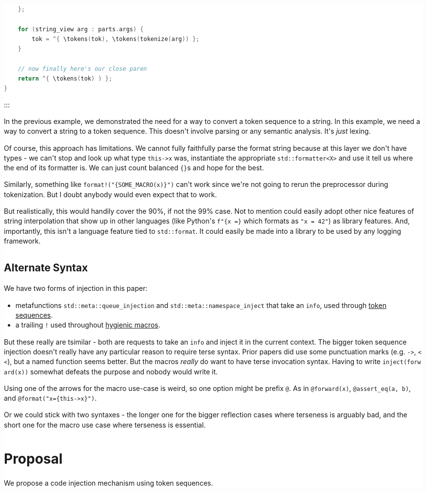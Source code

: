 ```cpp
    };

    for (string_view arg : parts.args) {
        tok = ^{ \tokens(tok), \tokens(tokenize(arg)) };
    }

    // now finally here's our close paren
    return ^{ \tokens(tok) ) };
}
```
:::

In the previous example, we demonstrated the need for a way to convert a token sequence to a string. In this example, we need a way to convert a string to a token sequence. This doesn't involve parsing or any semantic analysis. It's *just* lexing.

Of course, this approach has limitations. We cannot fully faithfully parse the format string because at this layer we don't have types - we can't stop and look up what type `this->x` was, instantiate the appropriate `std::formatter<X>` and use it tell us where the end of its formatter is. We can just count balanced `{}`s and hope for the best.

Similarly, something like `format!("{SOME_MACRO(x)}")` can't work since we're not going to rerun the preprocessor during tokenization. But I doubt anybody would even expect that to work.

But realistically, this would handily cover the 90%, if not the 99% case. Not to mention could easily adopt other nice features of string interpolation that show up in other languages (like Python's `f"{x =}` which formats as `"x = 42"`) as library features. And, importantly, this isn't a language feature tied to `std::format`. It could easily be made into a library to be used by any logging framework.

## Alternate Syntax

We have two forms of injection in this paper:

* metafunctions `std::meta::queue_injection` and `std::meta::namespace_inject` that take an `info`, used through [token sequences](#token-sequences).
* a trailing `!` used throughout [hygienic macros](#hygienic-macros).

But these really are tsimilar - both are requests to take an `info` and inject it in the current context. The bigger token sequence injection doesn't really have any particular reason to require terse syntax. Prior papers did use some punctuation marks (e.g. `->`, `<<`), but a named function seems better. But the macros *really* do want to have terse invocation syntax. Having to write `inject(forward(x))` somewhat defeats the purpose and nobody would write it.

Using one of the arrows for the macro use-case is weird, so one option might be prefix `@`. As in `@forward(x)`, `@assert_eq(a, b)`, and `@format("x={this->x}")`.

Or we could stick with two syntaxes - the longer one for the bigger reflection cases where terseness is arguably bad, and the short one for the macro use case where terseness is essential.

# Proposal

We propose a code injection mechanism using token sequences.

